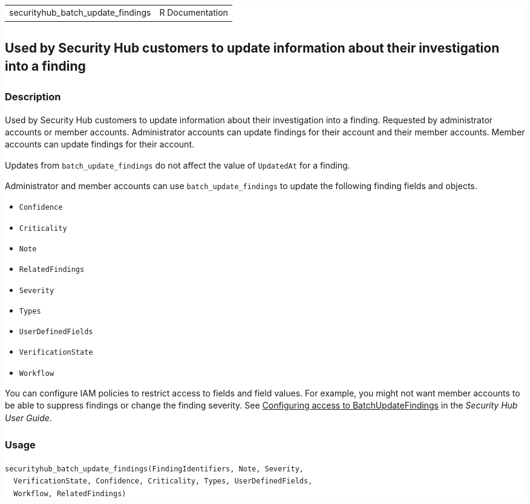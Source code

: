 <table style="width: 100%;">
<tbody>
<tr class="odd">
<td>securityhub_batch_update_findings</td>
<td style="text-align: right;">R Documentation</td>
</tr>
</tbody>
</table>

## Used by Security Hub customers to update information about their investigation into a finding

### Description

Used by Security Hub customers to update information about their
investigation into a finding. Requested by administrator accounts or
member accounts. Administrator accounts can update findings for their
account and their member accounts. Member accounts can update findings
for their account.

Updates from `batch_update_findings` do not affect the value of
`UpdatedAt` for a finding.

Administrator and member accounts can use `batch_update_findings` to
update the following finding fields and objects.

-   `Confidence`

-   `Criticality`

-   `Note`

-   `RelatedFindings`

-   `Severity`

-   `Types`

-   `UserDefinedFields`

-   `VerificationState`

-   `Workflow`

You can configure IAM policies to restrict access to fields and field
values. For example, you might not want member accounts to be able to
suppress findings or change the finding severity. See [Configuring
access to
BatchUpdateFindings](https://docs.aws.amazon.com/securityhub/latest/userguide/finding-update-batchupdatefindings.html#batchupdatefindings-configure-access)
in the *Security Hub User Guide*.

### Usage

    securityhub_batch_update_findings(FindingIdentifiers, Note, Severity,
      VerificationState, Confidence, Criticality, Types, UserDefinedFields,
      Workflow, RelatedFindings)
